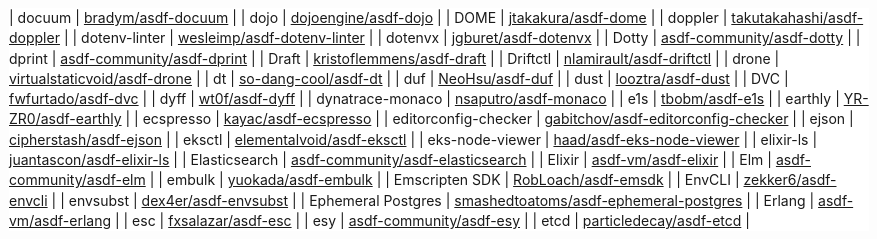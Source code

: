 | docuum                        | [bradym/asdf-docuum](https://github.com/bradym/asdf-docuum)                                                       |
| dojo                          | [dojoengine/asdf-dojo](https://github.com/dojoengine/asdf-dojo)                                                   |
| DOME                          | [jtakakura/asdf-dome](https://github.com/jtakakura/asdf-dome)                                                     |
| doppler                       | [takutakahashi/asdf-doppler](https://github.com/takutakahashi/asdf-doppler)                                       |
| dotenv-linter                 | [wesleimp/asdf-dotenv-linter](https://github.com/wesleimp/asdf-dotenv-linter)                                     |
| dotenvx                       | [jgburet/asdf-dotenvx](https://github.com/jgburet/asdf-dotenvx)                                                   |
| Dotty                         | [asdf-community/asdf-dotty](https://github.com/asdf-community/asdf-dotty)                                         |
| dprint                        | [asdf-community/asdf-dprint](https://github.com/asdf-community/asdf-dprint)                                       |
| Draft                         | [kristoflemmens/asdf-draft](https://github.com/kristoflemmens/asdf-draft)                                         |
| Driftctl                      | [nlamirault/asdf-driftctl](https://github.com/nlamirault/asdf-driftctl)                                           |
| drone                         | [virtualstaticvoid/asdf-drone](https://github.com/virtualstaticvoid/asdf-drone)                                   |
| dt                            | [so-dang-cool/asdf-dt](https://github.com/so-dang-cool/asdf-dt)                                                   |
| duf                           | [NeoHsu/asdf-duf](https://github.com/NeoHsu/asdf-duf)                                                             |
| dust                          | [looztra/asdf-dust](https://github.com/looztra/asdf-dust)                                                         |
| DVC                           | [fwfurtado/asdf-dvc](https://github.com/fwfurtado/asdf-dvc)                                                       |
| dyff                          | [wt0f/asdf-dyff](https://gitlab.com/wt0f/asdf-dyff)                                                               |
| dynatrace-monaco              | [nsaputro/asdf-monaco](https://github.com/nsaputro/asdf-monaco)                                                   |
| e1s                           | [tbobm/asdf-e1s](https://github.com/tbobm/asdf-e1s)                                                               |
| earthly                       | [YR-ZR0/asdf-earthly](https://github.com/YR-ZR0/asdf-earthly)                                                     |
| ecspresso                     | [kayac/asdf-ecspresso](https://github.com/kayac/asdf-ecspresso)                                                   |
| editorconfig-checker          | [gabitchov/asdf-editorconfig-checker](https://github.com/gabitchov/asdf-editorconfig-checker)                     |
| ejson                         | [cipherstash/asdf-ejson](https://github.com/cipherstash/asdf-ejson)                                               |
| eksctl                        | [elementalvoid/asdf-eksctl](https://github.com/elementalvoid/asdf-eksctl)                                         |
| eks-node-viewer               | [haad/asdf-eks-node-viewer](https://github.com/haad/asdf-eks-node-viewer)                                         |
| elixir-ls                     | [juantascon/asdf-elixir-ls](https://github.com/juantascon/asdf-elixir-ls)                                         |
| Elasticsearch                 | [asdf-community/asdf-elasticsearch](https://github.com/asdf-community/asdf-elasticsearch)                         |
| Elixir                        | [asdf-vm/asdf-elixir](https://github.com/asdf-vm/asdf-elixir)                                                     |
| Elm                           | [asdf-community/asdf-elm](https://github.com/asdf-community/asdf-elm)                                             |
| embulk                        | [yuokada/asdf-embulk](https://github.com/yuokada/asdf-embulk)                                                     |
| Emscripten SDK                | [RobLoach/asdf-emsdk](https://github.com/RobLoach/asdf-emsdk)                                                     |
| EnvCLI                        | [zekker6/asdf-envcli](https://github.com/zekker6/asdf-envcli)                                                     |
| envsubst                      | [dex4er/asdf-envsubst](https://github.com/dex4er/asdf-envsubst)                                                   |
| Ephemeral Postgres            | [smashedtoatoms/asdf-ephemeral-postgres](https://github.com/smashedtoatoms/asdf-ephemeral-postgres)               |
| Erlang                        | [asdf-vm/asdf-erlang](https://github.com/asdf-vm/asdf-erlang)                                                     |
| esc                           | [fxsalazar/asdf-esc](https://github.com/fxsalazar/asdf-esc)                                                       |
| esy                           | [asdf-community/asdf-esy](https://github.com/asdf-community/asdf-esy)                                             |
| etcd                          | [particledecay/asdf-etcd](https://github.com/particledecay/asdf-etcd)                                             |